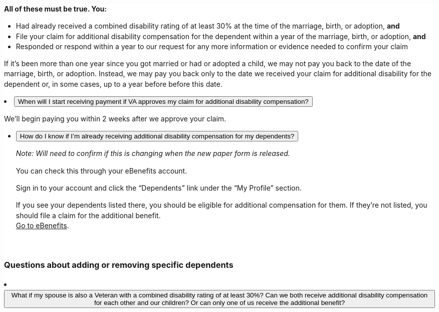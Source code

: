 **All of these must be true. You:**
	
- Had already received a combined disability rating of at least 30% at the time of the marriage, birth, or adoption, **and**
- File your claim for additional disability compensation for the dependent within a year of the marriage, birth, or adoption, **and**
- Responded or respond within a year to our request for any more information or evidence needed to confirm your claim <br>


If it’s been more than one year since you got married or had or adopted a child, we may not pay you back to the date of the marriage, birth, or adoption. Instead, we may pay you back only to the date we received your claim for additional disability for the dependent or, in some cases, up to a year before before this date.

</div>
</li>
<li>
<button class="usa-button-unstyled usa-accordion-button" aria-controls="questions-apply-payment">When will I start receiving payment if VA approves my claim for additional disability compensation?</button>
<div id="questions-apply-payment" class="usa-accordion-content">

We’ll begin paying you within 2 weeks after we approve your claim.

</div>
</li>
</ul>
</div>

<div class="usa-accordion">
<ul class="usa-unstyled-list">
<li>
<button class="usa-button-unstyled usa-accordion-button" aria-controls="questions-specific-already-receiving">How do I know if I’m already receiving additional disability compensation for my dependents?</button>
<div id="questions-specific-already-receiving" class="usa-accordion-content">

*Note: Will need to confirm if this is changing when the new paper form is released.*

You can check this through your eBenefits account.

Sign in to your account and click the “Dependents” link under the “My Profile” section. 

If you see your dependents listed there, you should be eligible for additional compensation for them. If they’re not listed, you should file a claim for the additional benefit. <br>
[Go to eBenefits](https://www.ebenefits.va.gov/ebenefits/homepage).
</div>
</li>
</ul>
<br>
	
### Questions about adding or removing specific dependents

<li>
<button class="usa-button-unstyled usa-accordion-button" aria-controls="questions-specific-Veteran-spouse">What if my spouse is also a Veteran with a combined disability rating of at least 30%? Can we both receive additional disability compensation for each other and our children? Or can only one of us receive the additional benefit?</button>
<div id="questions-specific-Veteran-spouse" class="usa-accordion-content">
